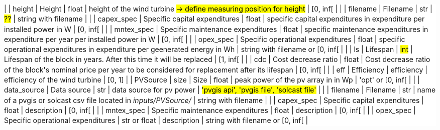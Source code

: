 |                         | height            | Height                                                     | float            | height of the wind turbine <mark>-> define measuring position for height</mark>                                                                                                                                                  | [0, inf[                                                          |
|                         | filename          | Filename                                                   | str              | <mark>??</mark>                                                                                                                                                                                                                  | string with filename                                              |
|                         | capex_spec        | Specific capital expenditures                              | float            | specific capital expenditures in expenditure per installed power in W                                                                                                                                                            | [0, inf[                                                          |
|                         | mntex_spec        | Specific maintenance expenditures                          | float            | specific maintenance expenditures in expenditure per year per installed power in W                                                                                                                                               | [0, inf[                                                          |
|                         | opex_spec         | Specific operational expenditures                          | float            | specific operational expenditures in expenditure per geenerated energy in Wh                                                                                                                                                     | string with filename or [0, inf[                                  |
|                         | ls                | Lifespan                                                   | <mark>int</mark> | Lifespan of the block in years. After this time it will be replaced                                                                                                                                                              | [1, inf[                                                          |
|                         | cdc               | Cost decrease ratio                                        | float            | Cost decrease ratio of the block's nominal price per year to be considered for replacement after its lifespan                                                                                                                    | [0, inf[                                                          |
|                         | eff               | Efficiency                                                 | efficiency       | efficiency of the wind turbine                                                                                                                                                                                                   | [0, 1]                                                            |
| PVSource                | size              | Size                                                       | float            | peak power of the pv array in in Wp                                                                                                                                                                                              | 'opt' or [0, inf[                                                 |
|                         | data_source       | Data source                                                | str              | data source for pv power                                                                                                                                                                                                         | <mark>'pvgis api', 'pvgis file', 'solcast file'</mark>            |
|                         | filename          | Filename                                                   | str              | name of a pvgis or solcast csv file located in *inputs/PVSource/*                                                                                                                                                                | string with filename                                              |
|                         | capex_spec        | Specific capital expenditures                              | float            | description                                                                                                                                                                                                                      | [0, inf[                                                          |
|                         | mntex_spec        | Specific maintenance expenditures                          | float            | description                                                                                                                                                                                                                      | [0, inf[                                                          |
|                         | opex_spec         | Specific operational expenditures                          | str or float     | description                                                                                                                                                                                                                      | string with filename or [0, inf[                                  |